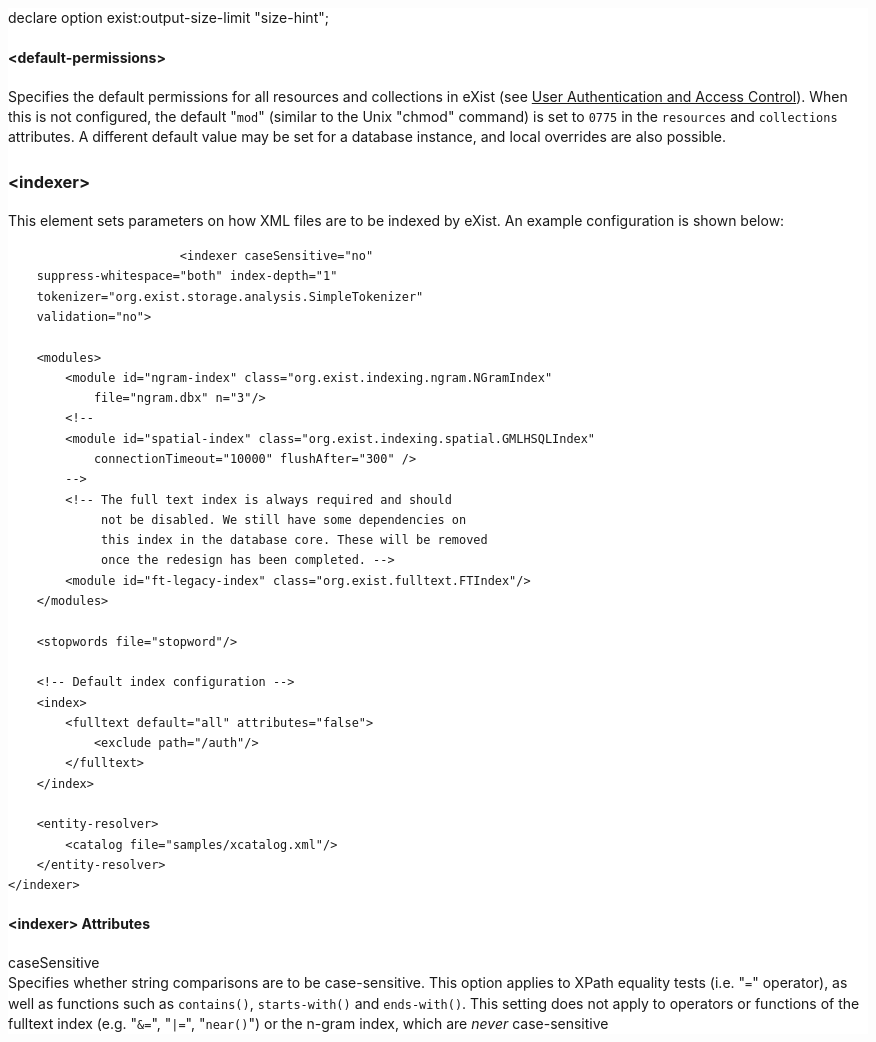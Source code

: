 declare option exist:output-size-limit "size-hint";

#### &lt;default-permissions&gt;

Specifies the default permissions for all resources and collections in eXist (see [User Authentication and Access Control](security.md)). When this is not configured, the default "`mod`" (similar to the Unix "chmod" command) is set to `0775` in the `resources` and `collections` attributes. A different default value may be set for a database instance, and local overrides are also possible.

### &lt;indexer&gt;

This element sets parameters on how XML files are to be indexed by eXist. An example configuration is shown below:

                            <indexer caseSensitive="no"
        suppress-whitespace="both" index-depth="1"
        tokenizer="org.exist.storage.analysis.SimpleTokenizer"
        validation="no">
        
        <modules>
            <module id="ngram-index" class="org.exist.indexing.ngram.NGramIndex"
                file="ngram.dbx" n="3"/>
            <!--
            <module id="spatial-index" class="org.exist.indexing.spatial.GMLHSQLIndex"
                connectionTimeout="10000" flushAfter="300" />            
            -->
            <!-- The full text index is always required and should
                 not be disabled. We still have some dependencies on
                 this index in the database core. These will be removed
                 once the redesign has been completed. -->
            <module id="ft-legacy-index" class="org.exist.fulltext.FTIndex"/>
        </modules>
            
        <stopwords file="stopword"/>
        
        <!-- Default index configuration -->
        <index>
            <fulltext default="all" attributes="false">
                <exclude path="/auth"/>
            </fulltext>
        </index>

        <entity-resolver>
            <catalog file="samples/xcatalog.xml"/>
        </entity-resolver>
    </indexer>
                        

#### &lt;indexer&gt; Attributes

caseSensitive  
Specifies whether string comparisons are to be case-sensitive. This option applies to XPath equality tests (i.e. "`=`" operator), as well as functions such as `contains()`, `starts-with()` and `ends-with()`. This setting does not apply to operators or functions of the fulltext index (e.g. "`&=`", "`|=`", "`near()`") or the n-gram index, which are *never* case-sensitive
